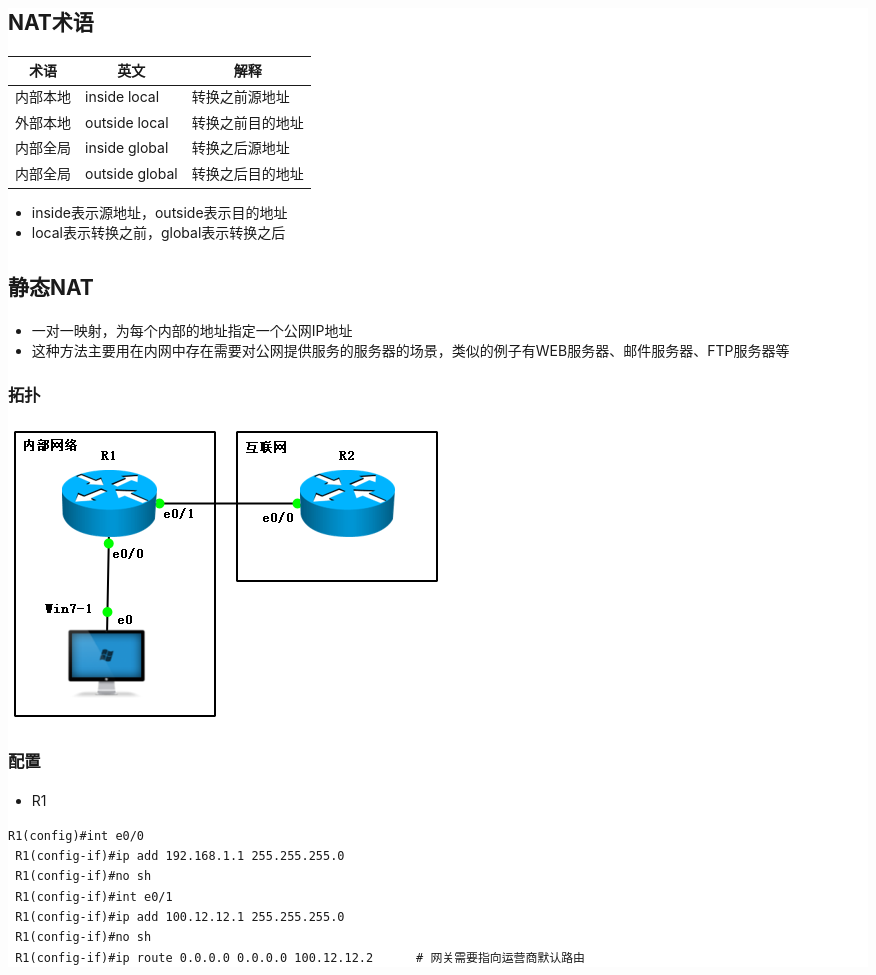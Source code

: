 ## NAT术语

| **术语** | **英文** | **解释** |
| --- | --- | --- |
| 内部本地 | inside local | 转换之前源地址 |
| 外部本地 | outside local | 转换之前目的地址 |
| 内部全局 | inside global | 转换之后源地址 |
| 内部全局 | outside global | 转换之后目的地址 |

- inside表示源地址，outside表示目的地址
- local表示转换之前，global表示转换之后

## 静态NAT

- 一对一映射，为每个内部的地址指定一个公网IP地址
- 这种方法主要用在内网中存在需要对公网提供服务的服务器的场景，类似的例子有WEB服务器、邮件服务器、FTP服务器等

### 拓扑

![image-20240517173414971](19.%E8%B7%AF%E7%94%B1/image-20240517173414971.png)

### 配置

- R1

```
R1(config)#int e0/0
 R1(config-if)#ip add 192.168.1.1 255.255.255.0
 R1(config-if)#no sh
 R1(config-if)#int e0/1
 R1(config-if)#ip add 100.12.12.1 255.255.255.0
 R1(config-if)#no sh
 R1(config-if)#ip route 0.0.0.0 0.0.0.0 100.12.12.2      # 网关需要指向运营商默认路由
```
